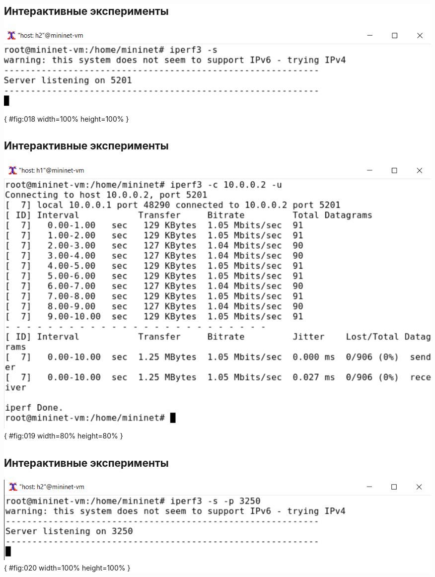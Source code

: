 ## Интерактивные эксперименты

![Запуск сервера iperf3 в терминале h2](image/18.PNG){ #fig:018 width=100% height=100% }

## Интерактивные эксперименты

![Запуск клиента iperf3 в терминале h1 с протоколом UDP](image/19.PNG){ #fig:019 width=80% height=80% }

## Интерактивные эксперименты

![Запуск сервера iperf3 в терминале h2 с портом прослушивания](image/20.PNG){ #fig:020 width=100% height=100% }
